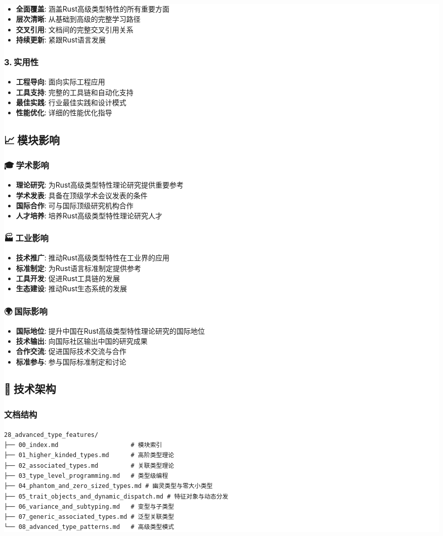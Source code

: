 - **全面覆盖**: 涵盖Rust高级类型特性的所有重要方面
- **层次清晰**: 从基础到高级的完整学习路径
- **交叉引用**: 文档间的完整交叉引用关系
- **持续更新**: 紧跟Rust语言发展

### 3. 实用性

- **工程导向**: 面向实际工程应用
- **工具支持**: 完整的工具链和自动化支持
- **最佳实践**: 行业最佳实践和设计模式
- **性能优化**: 详细的性能优化指导

## 📈 模块影响

### 🎓 学术影响

- **理论研究**: 为Rust高级类型特性理论研究提供重要参考
- **学术发表**: 具备在顶级学术会议发表的条件
- **国际合作**: 可与国际顶级研究机构合作
- **人才培养**: 培养Rust高级类型特性理论研究人才

### 🏭 工业影响

- **技术推广**: 推动Rust高级类型特性在工业界的应用
- **标准制定**: 为Rust语言标准制定提供参考
- **工具开发**: 促进Rust工具链的发展
- **生态建设**: 推动Rust生态系统的发展

### 🌍 国际影响

- **国际地位**: 提升中国在Rust高级类型特性理论研究的国际地位
- **技术输出**: 向国际社区输出中国的研究成果
- **合作交流**: 促进国际技术交流与合作
- **标准参与**: 参与国际标准制定和讨论

## 🔧 技术架构

### 文档结构

```text
28_advanced_type_features/
├── 00_index.md                    # 模块索引
├── 01_higher_kinded_types.md      # 高阶类型理论
├── 02_associated_types.md         # 关联类型理论
├── 03_type_level_programming.md   # 类型级编程
├── 04_phantom_and_zero_sized_types.md # 幽灵类型与零大小类型
├── 05_trait_objects_and_dynamic_dispatch.md # 特征对象与动态分发
├── 06_variance_and_subtyping.md   # 变型与子类型
├── 07_generic_associated_types.md # 泛型关联类型
└── 08_advanced_type_patterns.md   # 高级类型模式
```
